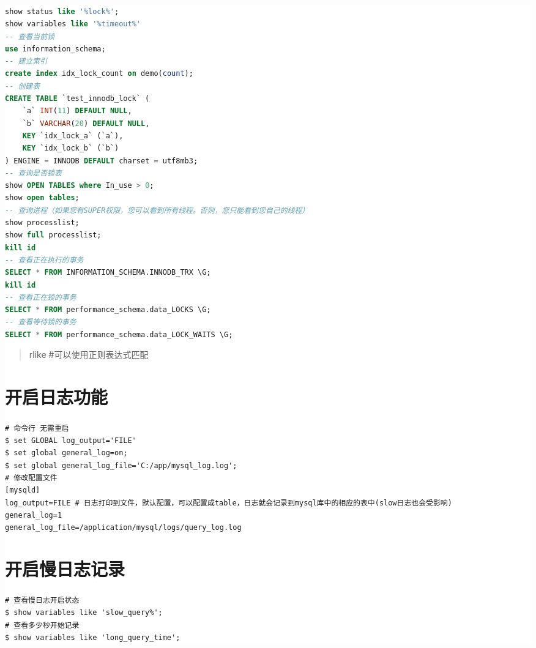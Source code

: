 ```sql
show status like '%lock%';
show variables like '%timeout%'
-- 查看当前锁
use information_schema;
-- 建立索引
create index idx_lock_count on demo(count);
-- 创建表
CREATE TABLE `test_innodb_lock` ( 
	`a` INT(11) DEFAULT NULL,
	`b` VARCHAR(20) DEFAULT NULL,
	KEY `idx_lock_a` (`a`),
	KEY `idx_lock_b` (`b`) 
) ENGINE = INNODB DEFAULT charset = utf8mb3;
-- 查询是否锁表
show OPEN TABLES where In_use > 0;
show open tables;
-- 查询进程（如果您有SUPER权限，您可以看到所有线程。否则，您只能看到您自己的线程）
show processlist;
show full processlist;
kill id
-- 查看正在执行的事务
SELECT * FROM INFORMATION_SCHEMA.INNODB_TRX \G;
kill id
-- 查看正在锁的事务
SELECT * FROM performance_schema.data_LOCKS \G;
-- 查看等待锁的事务
SELECT * FROM performance_schema.data_LOCK_WAITS \G;
```
> rlike #可以使用正则表达式匹配

# 开启日志功能

```shell
# 命令行 无需重启
$ set GLOBAL log_output='FILE'
$ set global general_log=on;
$ set global general_log_file='C:/app/mysql_log.log';
# 修改配置文件
[mysqld]
log_output=FILE	# 日志打印到文件，默认配置，可以配置成table，日志就会记录到mysql库中的相应的表中(slow日志也会受影响)
general_log=1
general_log_file=/application/mysql/logs/query_log.log
```

# 开启慢日志记录
```shell
# 查看慢日志开启状态
$ show variables like 'slow_query%';
# 查看多少秒开始记录
$ show variables like 'long_query_time';

```
